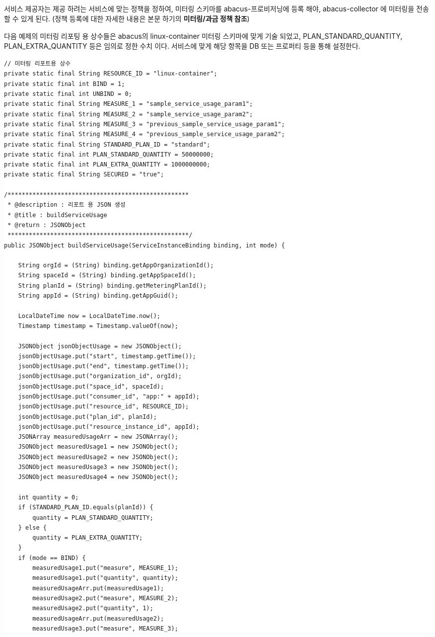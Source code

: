 서비스 제공자는 제공 하려는 서비스에 맞는 정책을 정하여, 미터링 스키마를
abacus-프로비저닝에 등록 해야, abacus-collector 에 미터링을 전송할 수
있게 된다. (정책 등록에 대한 자세한 내용은 본문 하기의 **미터링/과금 정책 참조**)


다음 예제의 미터링 리포팅 용 상수들은 abacus의 linux-container 미터링
스키마에 맞게 기술 되었고, PLAN_STANDARD_QUANTITY,
PLAN_EXTRA_QUANTITY 등은 임의로 정한 수치 이다. 서비스에 맞게 해당
항목을 DB 또는 프로퍼티 등을 통해 설정한다.

	// 미터링 리포트용 상수
	private static final String RESOURCE_ID = "linux-container";
	private static final int BIND = 1;
	private static final int UNBIND = 0;
	private static final String MEASURE_1 = "sample_service_usage_param1";
	private static final String MEASURE_2 = "sample_service_usage_param2";
	private static final String MEASURE_3 = "previous_sample_service_usage_param1";
	private static final String MEASURE_4 = "previous_sample_service_usage_param2";
	private static final String STANDARD_PLAN_ID = "standard";
	private static final int PLAN_STANDARD_QUANTITY = 50000000;
	private static final int PLAN_EXTRA_QUANTITY = 1000000000;
	private static final String SECURED = "true";
	
	/***************************************************
	 * @description : 리포트 용 JSON 생성
	 * @title : buildServiceUsage
	 * @return : JSONObject
	 ***************************************************/
	public JSONObject buildServiceUsage(ServiceInstanceBinding binding, int mode) {
	
		String orgId = (String) binding.getAppOrganizationId();
		String spaceId = (String) binding.getAppSpaceId();
		String planId = (String) binding.getMeteringPlanId();
		String appId = (String) binding.getAppGuid();
	
		LocalDateTime now = LocalDateTime.now();
		Timestamp timestamp = Timestamp.valueOf(now);
	
		JSONObject jsonObjectUsage = new JSONObject();
		jsonObjectUsage.put("start", timestamp.getTime());
		jsonObjectUsage.put("end", timestamp.getTime());
		jsonObjectUsage.put("organization_id", orgId);
		jsonObjectUsage.put("space_id", spaceId);
		jsonObjectUsage.put("consumer_id", "app:" + appId);
		jsonObjectUsage.put("resource_id", RESOURCE_ID);
		jsonObjectUsage.put("plan_id", planId);
		jsonObjectUsage.put("resource_instance_id", appId);
		JSONArray measuredUsageArr = new JSONArray();
		JSONObject measuredUsage1 = new JSONObject();
		JSONObject measuredUsage2 = new JSONObject();
		JSONObject measuredUsage3 = new JSONObject();
		JSONObject measuredUsage4 = new JSONObject();
	
		int quantity = 0;
		if (STANDARD_PLAN_ID.equals(planId)) {
			quantity = PLAN_STANDARD_QUANTITY;
		} else {
			quantity = PLAN_EXTRA_QUANTITY;
		}
		if (mode == BIND) {
			measuredUsage1.put("measure", MEASURE_1);
			measuredUsage1.put("quantity", quantity);
			measuredUsageArr.put(measuredUsage1);
			measuredUsage2.put("measure", MEASURE_2);
			measuredUsage2.put("quantity", 1);
			measuredUsageArr.put(measuredUsage2);
			measuredUsage3.put("measure", MEASURE_3);